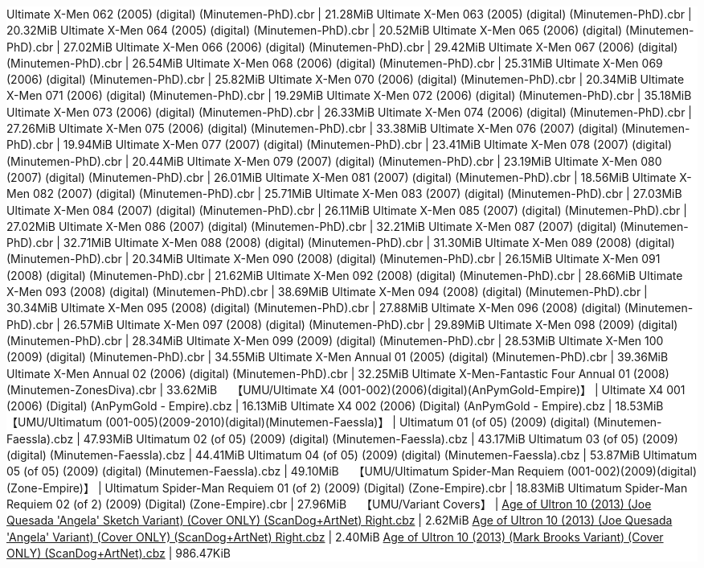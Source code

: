Ultimate X-Men 062 (2005) (digital) (Minutemen-PhD).cbr | 21.28MiB
Ultimate X-Men 063 (2005) (digital) (Minutemen-PhD).cbr | 20.32MiB
Ultimate X-Men 064 (2005) (digital) (Minutemen-PhD).cbr | 20.52MiB
Ultimate X-Men 065 (2006) (digital) (Minutemen-PhD).cbr | 27.02MiB
Ultimate X-Men 066 (2006) (digital) (Minutemen-PhD).cbr | 29.42MiB
Ultimate X-Men 067 (2006) (digital) (Minutemen-PhD).cbr | 26.54MiB
Ultimate X-Men 068 (2006) (digital) (Minutemen-PhD).cbr | 25.31MiB
Ultimate X-Men 069 (2006) (digital) (Minutemen-PhD).cbr | 25.82MiB
Ultimate X-Men 070 (2006) (digital) (Minutemen-PhD).cbr | 20.34MiB
Ultimate X-Men 071 (2006) (digital) (Minutemen-PhD).cbr | 19.29MiB
Ultimate X-Men 072 (2006) (digital) (Minutemen-PhD).cbr | 35.18MiB
Ultimate X-Men 073 (2006) (digital) (Minutemen-PhD).cbr | 26.33MiB
Ultimate X-Men 074 (2006) (digital) (Minutemen-PhD).cbr | 27.26MiB
Ultimate X-Men 075 (2006) (digital) (Minutemen-PhD).cbr | 33.38MiB
Ultimate X-Men 076 (2007) (digital) (Minutemen-PhD).cbr | 19.94MiB
Ultimate X-Men 077 (2007) (digital) (Minutemen-PhD).cbr | 23.41MiB
Ultimate X-Men 078 (2007) (digital) (Minutemen-PhD).cbr | 20.44MiB
Ultimate X-Men 079 (2007) (digital) (Minutemen-PhD).cbr | 23.19MiB
Ultimate X-Men 080 (2007) (digital) (Minutemen-PhD).cbr | 26.01MiB
Ultimate X-Men 081 (2007) (digital) (Minutemen-PhD).cbr | 18.56MiB
Ultimate X-Men 082 (2007) (digital) (Minutemen-PhD).cbr | 25.71MiB
Ultimate X-Men 083 (2007) (digital) (Minutemen-PhD).cbr | 27.03MiB
Ultimate X-Men 084 (2007) (digital) (Minutemen-PhD).cbr | 26.11MiB
Ultimate X-Men 085 (2007) (digital) (Minutemen-PhD).cbr | 27.02MiB
Ultimate X-Men 086 (2007) (digital) (Minutemen-PhD).cbr | 32.21MiB
Ultimate X-Men 087 (2007) (digital) (Minutemen-PhD).cbr | 32.71MiB
Ultimate X-Men 088 (2008) (digital) (Minutemen-PhD).cbr | 31.30MiB
Ultimate X-Men 089 (2008) (digital) (Minutemen-PhD).cbr | 20.34MiB
Ultimate X-Men 090 (2008) (digital) (Minutemen-PhD).cbr | 26.15MiB
Ultimate X-Men 091 (2008) (digital) (Minutemen-PhD).cbr | 21.62MiB
Ultimate X-Men 092 (2008) (digital) (Minutemen-PhD).cbr | 28.66MiB
Ultimate X-Men 093 (2008) (digital) (Minutemen-PhD).cbr | 38.69MiB
Ultimate X-Men 094 (2008) (digital) (Minutemen-PhD).cbr | 30.34MiB
Ultimate X-Men 095 (2008) (digital) (Minutemen-PhD).cbr | 27.88MiB
Ultimate X-Men 096 (2008) (digital) (Minutemen-PhD).cbr | 26.57MiB
Ultimate X-Men 097 (2008) (digital) (Minutemen-PhD).cbr | 29.89MiB
Ultimate X-Men 098 (2009) (digital) (Minutemen-PhD).cbr | 28.34MiB
Ultimate X-Men 099 (2009) (digital) (Minutemen-PhD).cbr | 28.53MiB
Ultimate X-Men 100 (2009) (digital) (Minutemen-PhD).cbr | 34.55MiB
Ultimate X-Men Annual 01 (2005) (digital) (Minutemen-PhD).cbr | 39.36MiB
Ultimate X-Men Annual 02 (2006) (digital) (Minutemen-PhD).cbr | 32.25MiB
Ultimate X-Men-Fantastic Four Annual 01 (2008) (Minutemen-ZonesDiva).cbr | 33.62MiB
&emsp;【UMU/Ultimate X4 (001-002)(2006)(digital)(AnPymGold-Empire)】 | 
Ultimate X4 001 (2006) (Digital) (AnPymGold - Empire).cbz | 16.13MiB
Ultimate X4 002 (2006) (Digital) (AnPymGold - Empire).cbz | 18.53MiB
&emsp;【UMU/Ultimatum (001-005)(2009-2010)(digital)(Minutemen-Faessla)】 | 
Ultimatum 01 (of 05) (2009) (digital) (Minutemen-Faessla).cbz | 47.93MiB
Ultimatum 02 (of 05) (2009) (digital) (Minutemen-Faessla).cbz | 43.17MiB
Ultimatum 03 (of 05) (2009) (digital) (Minutemen-Faessla).cbz | 44.41MiB
Ultimatum 04 (of 05) (2009) (digital) (Minutemen-Faessla).cbz | 53.87MiB
Ultimatum 05 (of 05) (2009) (digital) (Minutemen-Faessla).cbz | 49.10MiB
&emsp;【UMU/Ultimatum Spider-Man Requiem (001-002)(2009)(digital)(Zone-Empire)】 | 
Ultimatum Spider-Man Requiem 01 (of 2) (2009) (Digital) (Zone-Empire).cbr | 18.83MiB
Ultimatum Spider-Man Requiem 02 (of 2) (2009) (Digital) (Zone-Empire).cbr | 27.96MiB
&emsp;【UMU/Variant Covers】 | 
[Age of Ultron 10 (2013) (Joe Quesada 'Angela' Sketch Variant) (Cover ONLY) (ScanDog+ArtNet) Right.cbz](https://github.com/alicewish/markdown/blob/master/comic/Age-of-Ultron-10-2013-Joe-Quesada-Angela-Sketch-Variant-Cover-ONLY-ScanDog-ArtNet-Right-cbz.md) | 2.62MiB
[Age of Ultron 10 (2013) (Joe Quesada 'Angela' Variant) (Cover ONLY) (ScanDog+ArtNet) Right.cbz](https://github.com/alicewish/markdown/blob/master/comic/Age-of-Ultron-10-2013-Joe-Quesada-Angela-Variant-Cover-ONLY-ScanDog-ArtNet-Right-cbz.md) | 2.40MiB
[Age of Ultron 10 (2013) (Mark Brooks Variant) (Cover ONLY) (ScanDog+ArtNet).cbz](https://github.com/alicewish/markdown/blob/master/comic/Age-of-Ultron-10-2013-Mark-Brooks-Variant-Cover-ONLY-ScanDog-ArtNet-cbz.md) | 986.47KiB